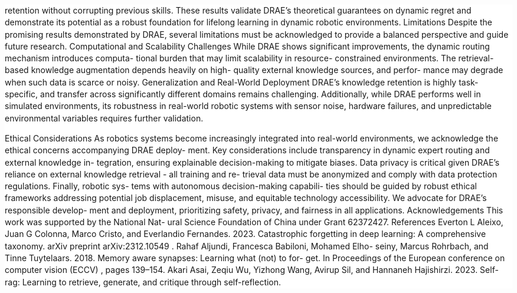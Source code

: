 retention without corrupting previous skills. These
results validate DRAE’s theoretical guarantees on
dynamic regret and demonstrate its potential as a
robust foundation for lifelong learning in dynamic
robotic environments.
Limitations
Despite the promising results demonstrated by
DRAE, several limitations must be acknowledged
to provide a balanced perspective and guide future
research.
Computational and Scalability Challenges
While DRAE shows significant improvements, the
dynamic routing mechanism introduces computa-
tional burden that may limit scalability in resource-
constrained environments. The retrieval-based
knowledge augmentation depends heavily on high-
quality external knowledge sources, and perfor-
mance may degrade when such data is scarce or
noisy.
Generalization and Real-World Deployment
DRAE’s knowledge retention is highly task-
specific, and transfer across significantly different
domains remains challenging. Additionally, while
DRAE performs well in simulated environments,
its robustness in real-world robotic systems with
sensor noise, hardware failures, and unpredictable
environmental variables requires further validation.

Ethical Considerations
As robotics systems become increasingly integrated
into real-world environments, we acknowledge
the ethical concerns accompanying DRAE deploy-
ment. Key considerations include transparency in
dynamic expert routing and external knowledge in-
tegration, ensuring explainable decision-making to
mitigate biases.
Data privacy is critical given DRAE’s reliance
on external knowledge retrieval - all training and re-
trieval data must be anonymized and comply with
data protection regulations. Finally, robotic sys-
tems with autonomous decision-making capabili-
ties should be guided by robust ethical frameworks
addressing potential job displacement, misuse, and
equitable technology accessibility.
We advocate for DRAE’s responsible develop-
ment and deployment, prioritizing safety, privacy,
and fairness in all applications.
Acknowledgements
This work was supported by the National Nat-
ural Science Foundation of China under Grant
62372427.
References
Everton L Aleixo, Juan G Colonna, Marco Cristo, and
Everlandio Fernandes. 2023. Catastrophic forgetting
in deep learning: A comprehensive taxonomy. arXiv
preprint arXiv:2312.10549 .
Rahaf Aljundi, Francesca Babiloni, Mohamed Elho-
seiny, Marcus Rohrbach, and Tinne Tuytelaars. 2018.
Memory aware synapses: Learning what (not) to for-
get. In Proceedings of the European conference on
computer vision (ECCV) , pages 139–154.
Akari Asai, Zeqiu Wu, Yizhong Wang, Avirup Sil, and
Hannaneh Hajishirzi. 2023. Self-rag: Learning to
retrieve, generate, and critique through self-reflection.